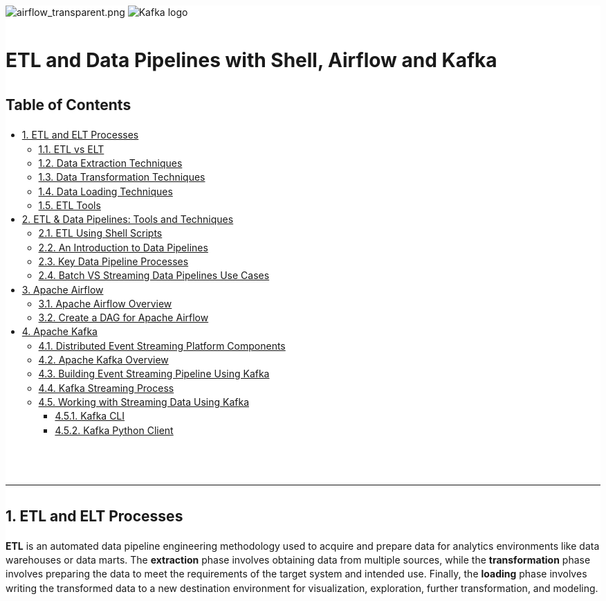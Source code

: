 <img alt="airflow_transparent.png" src="https://raw.githubusercontent.com/apache/airflow/main/docs/apache-airflow/img/logos/wordmark_1.svg" alt="Airflow logo" height="100">
<img src="https://kafka.apache.org/logos/kafka-logo-wide.png" alt="Kafka logo" height="110">


# ETL and Data Pipelines with Shell, Airflow and Kafka 


## Table of Contents 

- [1. ETL and ELT Processes](#1-etl-and-elt-processes)
  - [1.1. ETL vs ELT](#11-etl-vs-elt)
  - [1.2. Data Extraction Techniques](#12-data-extraction-techniques)
  - [1.3. Data Transformation Techniques](#13-data-transformation-techniques)
  - [1.4. Data Loading Techniques](#14-data-loading-techniques)
  - [1.5. ETL Tools](#15-etl-tools)
- [2. ETL \& Data Pipelines: Tools and Techniques](#2-etl--data-pipelines-tools-and-techniques)
  - [2.1. ETL Using Shell Scripts](#21-etl-using-shell-scripts)
  - [2.2. An Introduction to Data Pipelines](#22-an-introduction-to-data-pipelines)
  - [2.3. Key Data Pipeline Processes](#23-key-data-pipeline-processes)
  - [2.4. Batch VS Streaming Data Pipelines Use Cases](#24-batch-vs-streaming-data-pipelines-use-cases)
- [3. Apache Airflow](#3-apache-airflow)
  - [3.1. Apache Airflow Overview](#31-apache-airflow-overview)
  - [3.2. Create a DAG for Apache Airflow](#32-create-a-dag-for-apache-airflow)
- [4. Apache Kafka](#4-apache-kafka)
  - [4.1. Distributed Event Streaming Platform Components](#41-distributed-event-streaming-platform-components)
  - [4.2. Apache Kafka Overview](#42-apache-kafka-overview)
  - [4.3. Building Event Streaming Pipeline Using Kafka](#43-building-event-streaming-pipeline-using-kafka)
  - [4.4. Kafka Streaming Process](#44-kafka-streaming-process)
  - [4.5. Working with Streaming Data Using Kafka](#45-working-with-streaming-data-using-kafka)
    - [4.5.1. Kafka CLI](#451-kafka-cli)
    - [4.5.2. Kafka Python Client](#452-kafka-python-client)



<br>
<br>

****************

## 1. ETL and ELT Processes

**ETL** is an automated data pipeline engineering methodology used to acquire and prepare data for analytics environments like data warehouses or data marts. The **extraction** phase involves obtaining data from multiple sources, while the **transformation** phase involves preparing the data to meet the requirements of the target system and intended use. Finally, the **loading** phase involves writing the transformed data to a new destination environment for visualization, exploration, further transformation, and modeling.
